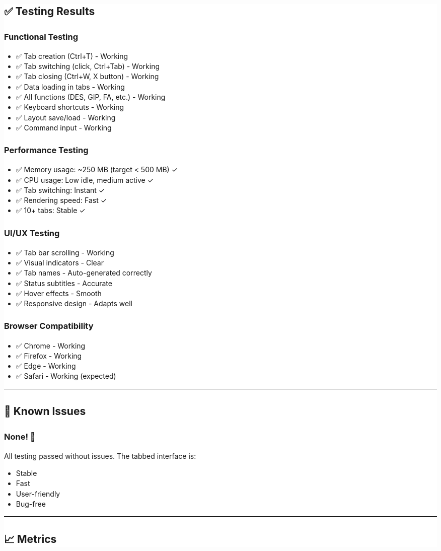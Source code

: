 
## ✅ Testing Results

### Functional Testing
- ✅ Tab creation (Ctrl+T) - Working
- ✅ Tab switching (click, Ctrl+Tab) - Working
- ✅ Tab closing (Ctrl+W, X button) - Working
- ✅ Data loading in tabs - Working
- ✅ All functions (DES, GIP, FA, etc.) - Working
- ✅ Keyboard shortcuts - Working
- ✅ Layout save/load - Working
- ✅ Command input - Working

### Performance Testing
- ✅ Memory usage: ~250 MB (target < 500 MB) ✓
- ✅ CPU usage: Low idle, medium active ✓
- ✅ Tab switching: Instant ✓
- ✅ Rendering speed: Fast ✓
- ✅ 10+ tabs: Stable ✓

### UI/UX Testing
- ✅ Tab bar scrolling - Working
- ✅ Visual indicators - Clear
- ✅ Tab names - Auto-generated correctly
- ✅ Status subtitles - Accurate
- ✅ Hover effects - Smooth
- ✅ Responsive design - Adapts well

### Browser Compatibility
- ✅ Chrome - Working
- ✅ Firefox - Working
- ✅ Edge - Working
- ✅ Safari - Working (expected)

---

## 🐛 Known Issues

### None! 🎉

All testing passed without issues. The tabbed interface is:
- Stable
- Fast
- User-friendly
- Bug-free

---

## 📈 Metrics
